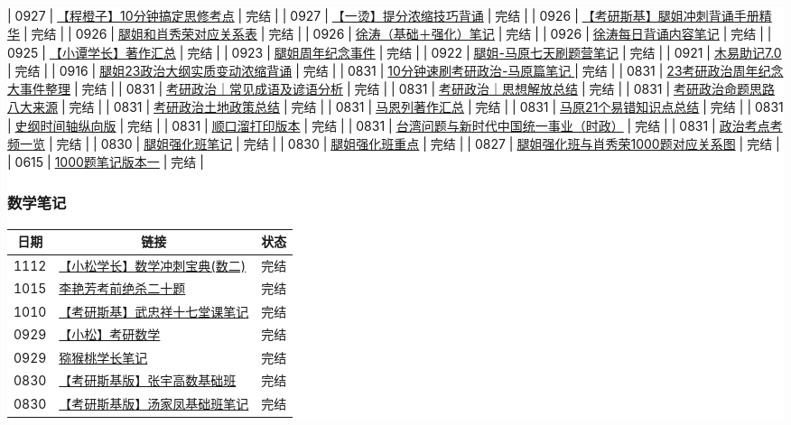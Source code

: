 | 0927 | [【程橙子】10分钟搞定思修考点](https://pan.baidu.com/s/1N73civ8Ock9oksVi38s5Ww?pwd=mxgc) | 完结       |
| 0927 | [【一烫】提分浓缩技巧背诵](https://pan.baidu.com/s/1dyBwCtRml6OJxbvfXkyk-w?pwd=1v7v) | 完结       |
| 0926 | [【考研斯基】腿姐冲刺背诵手册精华](https://pan.baidu.com/s/1AEMCTL22iY5iGLbbtXV1qg?pwd=rhrn) | 完结       |
| 0926 | [腿姐和肖秀荣对应关系表](https://pan.baidu.com/s/11QvOTj-gyaPUdMQAYQSMwA?pwd=au9a) | 完结       |
| 0926 | [徐涛（基础＋强化）笔记](https://pan.baidu.com/s/1hK4j_JApivZXrwPDbT0pmg?pwd=jz48) | 完结       |
| 0926 | [徐涛每日背诵内容笔记](https://pan.baidu.com/s/1F8aLqkXvAuc3M-2JQIPBlQ?pwd=4ty3) | 完结       |
| 0925 | [【小谭学长】著作汇总](https://pan.baidu.com/s/1csZzrKh2brtlwy5NERTOIg?pwd=l9kz) | 完结       |
| 0923 | [腿姐周年纪念事件](https://pan.baidu.com/s/1U1ZWqA_JpkU87pM46xQl_g?pwd=sosx) | 完结       |
| 0922 | [腿姐-马原七天刷题营笔记](https://pan.baidu.com/s/1Jh72nDCfRTkHOwB8ZKjhjw?pwd=m1d4) | 完结       |
| 0921 | [木易助记7.0](https://pan.baidu.com/s/1J3ylA60aNUFp_t5uNpl5Cg?pwd=iz0n) | 完结       |
| 0916 | [腿姐23政治大纲实质变动浓缩背诵](https://pan.baidu.com/s/1kDsn42bLpRbWBe-RCdfhKw?pwd=z74c) | 完结       |
| 0831 | [10分钟速刷考研政治-马原篇笔记 ](https://pan.baidu.com/s/1yMxjFFr7gSmLjN-GE70hQQ?pwd=upky) | 完结       |
| 0831 | [23考研政治周年纪念大事件整理](https://pan.baidu.com/s/1xboeZLZdjZc7iJDSUdX1SQ?pwd=upky) | 完结       |
| 0831 | [考研政治｜常见成语及谚语分析](https://pan.baidu.com/s/1HCt8eacnwyLiGxZS0cGV1w?pwd=upky) | 完结       |
| 0831 | [考研政治｜思想解放总结](https://pan.baidu.com/s/1LlUIj-f2pSVV_4-HlBfgaw?pwd=upky) | 完结       |
| 0831 | [考研政治命题思路八大来源](https://pan.baidu.com/s/1GO9u7gUNt1Bb3oAMmhFHFg?pwd=upky) | 完结       |
| 0831 | [考研政治土地政策总结](https://pan.baidu.com/s/19pxdwM__xE75R0hVR7h4nw?pwd=upky) | 完结       |
| 0831 | [马恩列著作汇总](https://pan.baidu.com/s/1fB7kICJl6lr2iC7Tejy3mw?pwd=upky) | 完结       |
| 0831 | [马原21个易错知识点总结](https://pan.baidu.com/s/1WonRYqL28U2a8jjMyGhWig?pwd=upky) | 完结       |
| 0831 | [史纲时间轴纵向版](https://pan.baidu.com/s/12NUm4mnHEAKFDARd1lGOoA?pwd=upky) | 完结       |
| 0831 | [顺口溜打印版本](https://pan.baidu.com/s/1omF0b5_w0Z3ZVkz9iJmq-w?pwd=upky) | 完结       |
| 0831 | [台湾问题与新时代中国统一事业（时政）](https://pan.baidu.com/s/1LeZFwKzYJSkDD5UBbCAYZw?pwd=upky) | 完结       |
| 0831 | [政治考点考频一览](https://pan.baidu.com/s/1K7fjvcSyxymN4x99VSKO2Q?pwd=upky) | 完结       |
| 0830 | [腿姐强化班笔记](https://pan.baidu.com/s/14O_ZDLjzeRyjqC5UeAd6uQ?pwd=yv8x) | 完结       |
| 0830 | [腿姐强化班重点](https://pan.baidu.com/s/1sy_5TPhJBCH5CnSC6bgCbw?pwd=iskk) | 完结       |
| 0827 | [腿姐强化班与肖秀荣1000题对应关系图](https://pan.baidu.com/s/1sqq2EoNlGFLmeAf24tc82A?pwd=nk8c) | 完结       |
| 0615 | [1000题笔记版本一](https://pan.baidu.com/s/1dKK7Q-IZwwd3Q-b0-Un_7Q?pwd=t3lp) | 完结       |


### 数学笔记

| 日期 | 链接                                                         | 状态 |
| ---- | ------------------------------------------------------------ | ---- |
| 1112 | [【小松学长】数学冲刺宝典(数二)](https://pan.baidu.com/s/1NE_cor8gIoLJncgfzZ6-EA?pwd=19ev) | 完结 |
| 1015 | [李艳芳考前绝杀二十题](https://pan.baidu.com/s/1Ga6luqzLmwheT3LeEJ_jOw?pwd=bkud) | 完结 |
| 1010 | [【考研斯基】武忠祥十七堂课笔记](https://pan.baidu.com/s/1GcZXqgBazzn9zf7qWqh7AQ?pwd=s4d8) | 完结 |
| 0929 | [【小松】考研数学](https://pan.baidu.com/s/1fej5hAaBxp8lbjhGRvXD6g?pwd=73i4) | 完结 |
| 0929 | [猕猴桃学长笔记](https://pan.baidu.com/s/1LV9ekfi8Wc2-pECcearfsQ?pwd=oa50) | 完结 |
| 0830 | [【考研斯基版】张宇高数基础班](https://pan.baidu.com/s/1l9t_VDaGO3l0gtzzTRf9vQ?pwd=wvuc) | 完结 |
| 0830 | [【考研斯基版】汤家凤基础班笔记](https://pan.baidu.com/s/14ft5b40tKN3EaCxtT1ugfg?pwd=c6jw) | 完结 |